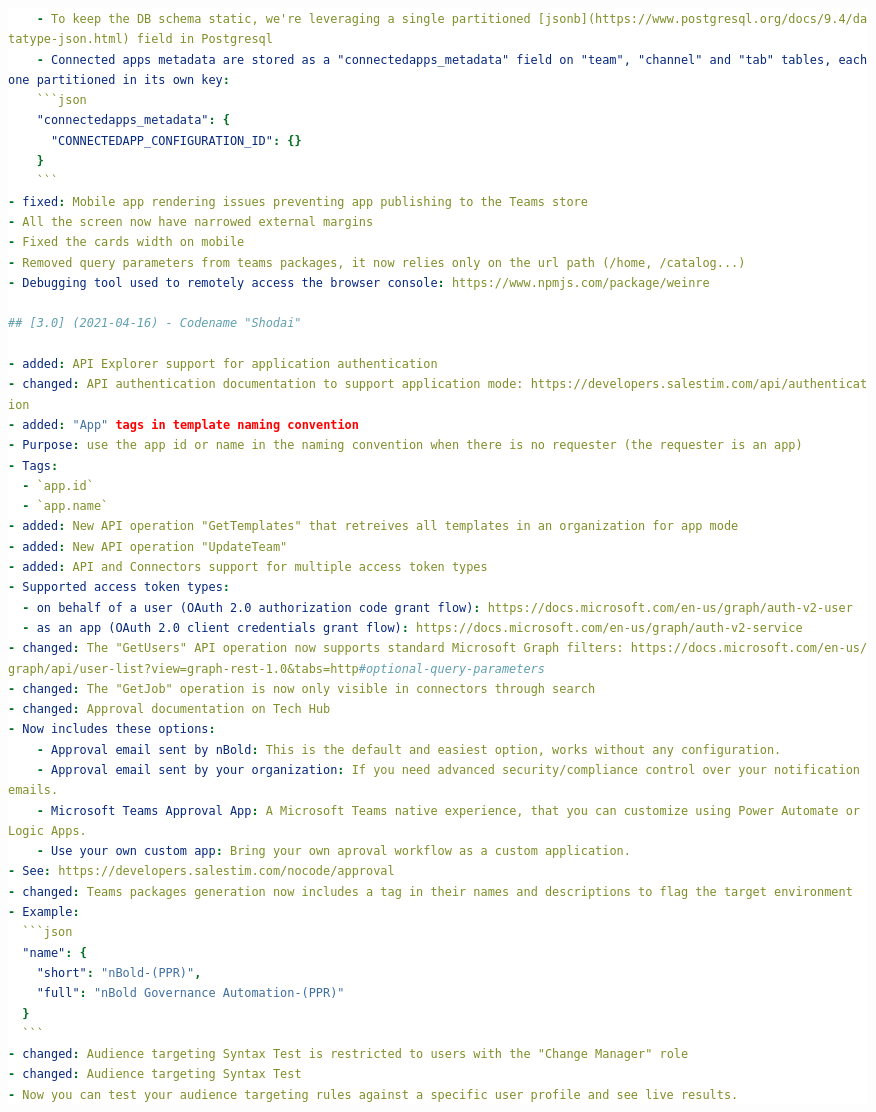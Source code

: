   ```yaml
      - To keep the DB schema static, we're leveraging a single partitioned [jsonb](https://www.postgresql.org/docs/9.4/datatype-json.html) field in Postgresql
      - Connected apps metadata are stored as a "connectedapps_metadata" field on "team", "channel" and "tab" tables, each one partitioned in its own key:
      ```json
      "connectedapps_metadata": {
        "CONNECTEDAPP_CONFIGURATION_ID": {}
      }
      ```
- fixed: Mobile app rendering issues preventing app publishing to the Teams store
  - All the screen now have narrowed external margins
  - Fixed the cards width on mobile
  - Removed query parameters from teams packages, it now relies only on the url path (/home, /catalog...)
  - Debugging tool used to remotely access the browser console: https://www.npmjs.com/package/weinre

## [3.0] (2021-04-16) - Codename "Shodai"

- added: API Explorer support for application authentication
- changed: API authentication documentation to support application mode: https://developers.salestim.com/api/authentication
- added: "App" tags in template naming convention
  - Purpose: use the app id or name in the naming convention when there is no requester (the requester is an app)
  - Tags:
    - `app.id`
    - `app.name`
- added: New API operation "GetTemplates" that retreives all templates in an organization for app mode
- added: New API operation "UpdateTeam"
- added: API and Connectors support for multiple access token types
  - Supported access token types:
    - on behalf of a user (OAuth 2.0 authorization code grant flow): https://docs.microsoft.com/en-us/graph/auth-v2-user
    - as an app (OAuth 2.0 client credentials grant flow): https://docs.microsoft.com/en-us/graph/auth-v2-service
- changed: The "GetUsers" API operation now supports standard Microsoft Graph filters: https://docs.microsoft.com/en-us/graph/api/user-list?view=graph-rest-1.0&tabs=http#optional-query-parameters
- changed: The "GetJob" operation is now only visible in connectors through search
- changed: Approval documentation on Tech Hub
  - Now includes these options:
      - Approval email sent by nBold: This is the default and easiest option, works without any configuration.
      - Approval email sent by your organization: If you need advanced security/compliance control over your notification emails.
      - Microsoft Teams Approval App: A Microsoft Teams native experience, that you can customize using Power Automate or Logic Apps.
      - Use your own custom app: Bring your own aproval workflow as a custom application.
  - See: https://developers.salestim.com/nocode/approval
- changed: Teams packages generation now includes a tag in their names and descriptions to flag the target environment
  - Example:
    ```json
    "name": {
      "short": "nBold-(PPR)",
      "full": "nBold Governance Automation-(PPR)"
    }
    ```
- changed: Audience targeting Syntax Test is restricted to users with the "Change Manager" role
- changed: Audience targeting Syntax Test
  - Now you can test your audience targeting rules against a specific user profile and see live results.
  ```